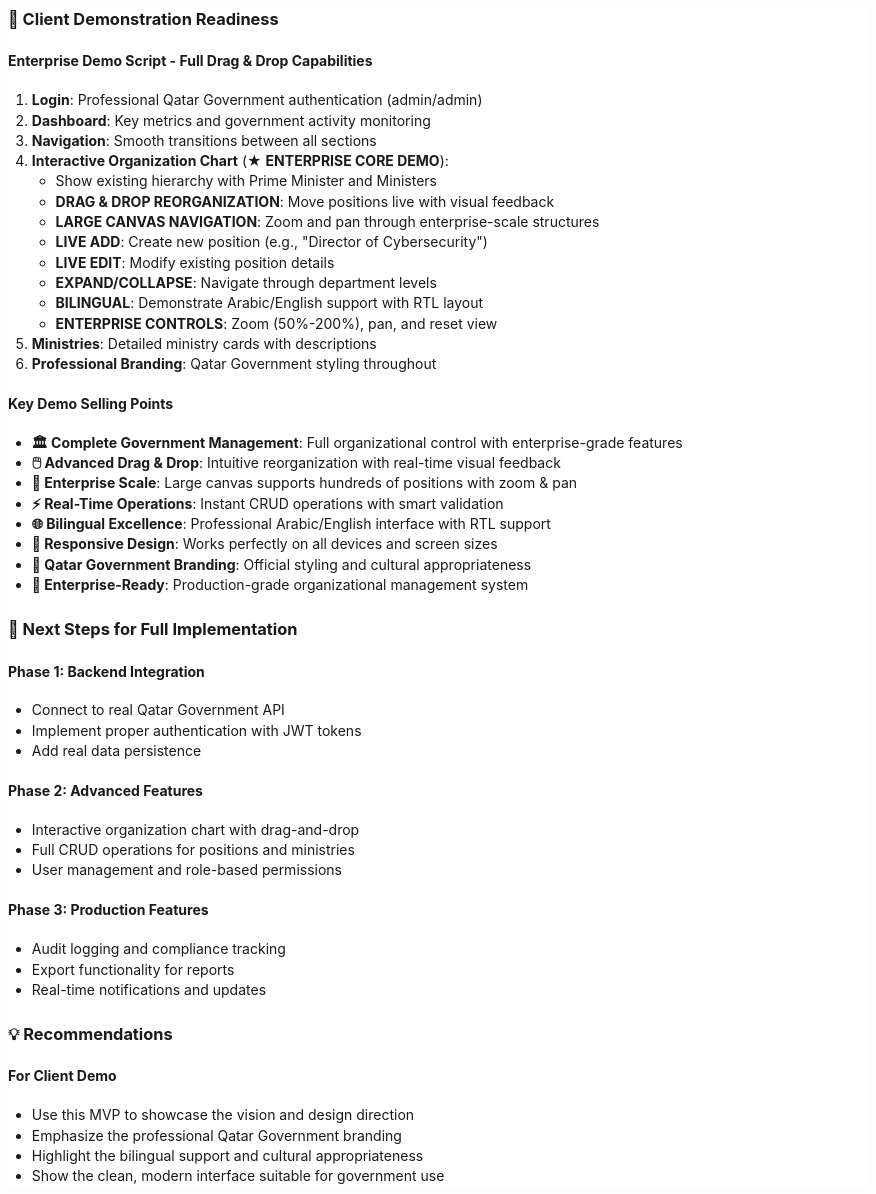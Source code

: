 ### 🎯 Client Demonstration Readiness

#### **Enterprise Demo Script - Full Drag & Drop Capabilities**
1. **Login**: Professional Qatar Government authentication (admin/admin)
2. **Dashboard**: Key metrics and government activity monitoring
3. **Navigation**: Smooth transitions between all sections
4. **Interactive Organization Chart** (★ **ENTERPRISE CORE DEMO**):
   - Show existing hierarchy with Prime Minister and Ministers
   - **DRAG & DROP REORGANIZATION**: Move positions live with visual feedback
   - **LARGE CANVAS NAVIGATION**: Zoom and pan through enterprise-scale structures
   - **LIVE ADD**: Create new position (e.g., "Director of Cybersecurity")
   - **LIVE EDIT**: Modify existing position details
   - **EXPAND/COLLAPSE**: Navigate through department levels
   - **BILINGUAL**: Demonstrate Arabic/English support with RTL layout
   - **ENTERPRISE CONTROLS**: Zoom (50%-200%), pan, and reset view
5. **Ministries**: Detailed ministry cards with descriptions
6. **Professional Branding**: Qatar Government styling throughout

#### **Key Demo Selling Points**
- **🏛️ Complete Government Management**: Full organizational control with enterprise-grade features
- **🖱️ Advanced Drag & Drop**: Intuitive reorganization with real-time visual feedback
- **🏢 Enterprise Scale**: Large canvas supports hundreds of positions with zoom & pan
- **⚡ Real-Time Operations**: Instant CRUD operations with smart validation
- **🌐 Bilingual Excellence**: Professional Arabic/English interface with RTL support
- **📱 Responsive Design**: Works perfectly on all devices and screen sizes
- **🎨 Qatar Government Branding**: Official styling and cultural appropriateness
- **🚀 Enterprise-Ready**: Production-grade organizational management system

### 🔄 Next Steps for Full Implementation

#### **Phase 1: Backend Integration**
- Connect to real Qatar Government API
- Implement proper authentication with JWT tokens
- Add real data persistence

#### **Phase 2: Advanced Features**
- Interactive organization chart with drag-and-drop
- Full CRUD operations for positions and ministries
- User management and role-based permissions

#### **Phase 3: Production Features**
- Audit logging and compliance tracking
- Export functionality for reports
- Real-time notifications and updates

### 💡 Recommendations

#### **For Client Demo**
- Use this MVP to showcase the vision and design direction
- Emphasize the professional Qatar Government branding
- Highlight the bilingual support and cultural appropriateness
- Show the clean, modern interface suitable for government use
